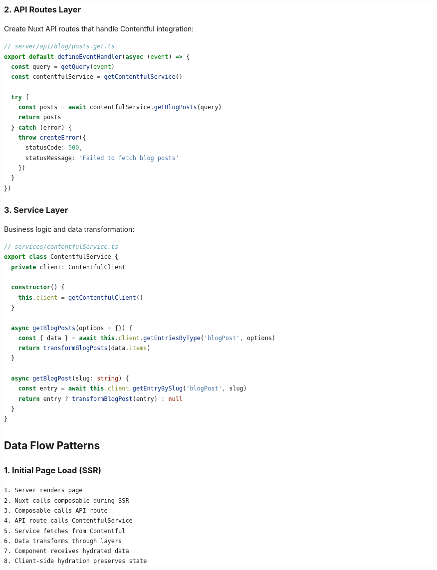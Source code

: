 ### 2. API Routes Layer

Create Nuxt API routes that handle Contentful integration:

```typescript
// server/api/blog/posts.get.ts
export default defineEventHandler(async (event) => {
  const query = getQuery(event)
  const contentfulService = getContentfulService()
  
  try {
    const posts = await contentfulService.getBlogPosts(query)
    return posts
  } catch (error) {
    throw createError({
      statusCode: 500,
      statusMessage: 'Failed to fetch blog posts'
    })
  }
})
```

### 3. Service Layer

Business logic and data transformation:

```typescript
// services/contentfulService.ts
export class ContentfulService {
  private client: ContentfulClient
  
  constructor() {
    this.client = getContentfulClient()
  }
  
  async getBlogPosts(options = {}) {
    const { data } = await this.client.getEntriesByType('blogPost', options)
    return transformBlogPosts(data.items)
  }
  
  async getBlogPost(slug: string) {
    const entry = await this.client.getEntryBySlug('blogPost', slug)
    return entry ? transformBlogPost(entry) : null
  }
}
```

## Data Flow Patterns

### 1. Initial Page Load (SSR)

```
1. Server renders page
2. Nuxt calls composable during SSR
3. Composable calls API route
4. API route calls ContentfulService
5. Service fetches from Contentful
6. Data transforms through layers
7. Component receives hydrated data
8. Client-side hydration preserves state
```

